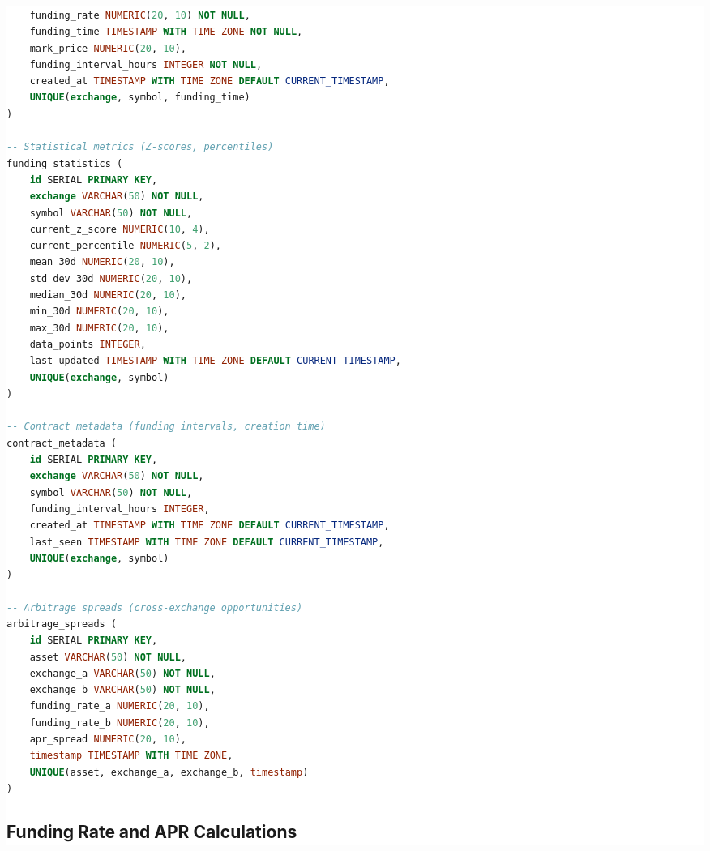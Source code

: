 ```sql
    funding_rate NUMERIC(20, 10) NOT NULL,
    funding_time TIMESTAMP WITH TIME ZONE NOT NULL,
    mark_price NUMERIC(20, 10),
    funding_interval_hours INTEGER NOT NULL,
    created_at TIMESTAMP WITH TIME ZONE DEFAULT CURRENT_TIMESTAMP,
    UNIQUE(exchange, symbol, funding_time)
)

-- Statistical metrics (Z-scores, percentiles)
funding_statistics (
    id SERIAL PRIMARY KEY,
    exchange VARCHAR(50) NOT NULL,
    symbol VARCHAR(50) NOT NULL,
    current_z_score NUMERIC(10, 4),
    current_percentile NUMERIC(5, 2),
    mean_30d NUMERIC(20, 10),
    std_dev_30d NUMERIC(20, 10),
    median_30d NUMERIC(20, 10),
    min_30d NUMERIC(20, 10),
    max_30d NUMERIC(20, 10),
    data_points INTEGER,
    last_updated TIMESTAMP WITH TIME ZONE DEFAULT CURRENT_TIMESTAMP,
    UNIQUE(exchange, symbol)
)

-- Contract metadata (funding intervals, creation time)
contract_metadata (
    id SERIAL PRIMARY KEY,
    exchange VARCHAR(50) NOT NULL,
    symbol VARCHAR(50) NOT NULL,
    funding_interval_hours INTEGER,
    created_at TIMESTAMP WITH TIME ZONE DEFAULT CURRENT_TIMESTAMP,
    last_seen TIMESTAMP WITH TIME ZONE DEFAULT CURRENT_TIMESTAMP,
    UNIQUE(exchange, symbol)
)

-- Arbitrage spreads (cross-exchange opportunities)
arbitrage_spreads (
    id SERIAL PRIMARY KEY,
    asset VARCHAR(50) NOT NULL,
    exchange_a VARCHAR(50) NOT NULL,
    exchange_b VARCHAR(50) NOT NULL,
    funding_rate_a NUMERIC(20, 10),
    funding_rate_b NUMERIC(20, 10),
    apr_spread NUMERIC(20, 10),
    timestamp TIMESTAMP WITH TIME ZONE,
    UNIQUE(asset, exchange_a, exchange_b, timestamp)
)
```

## Funding Rate and APR Calculations
